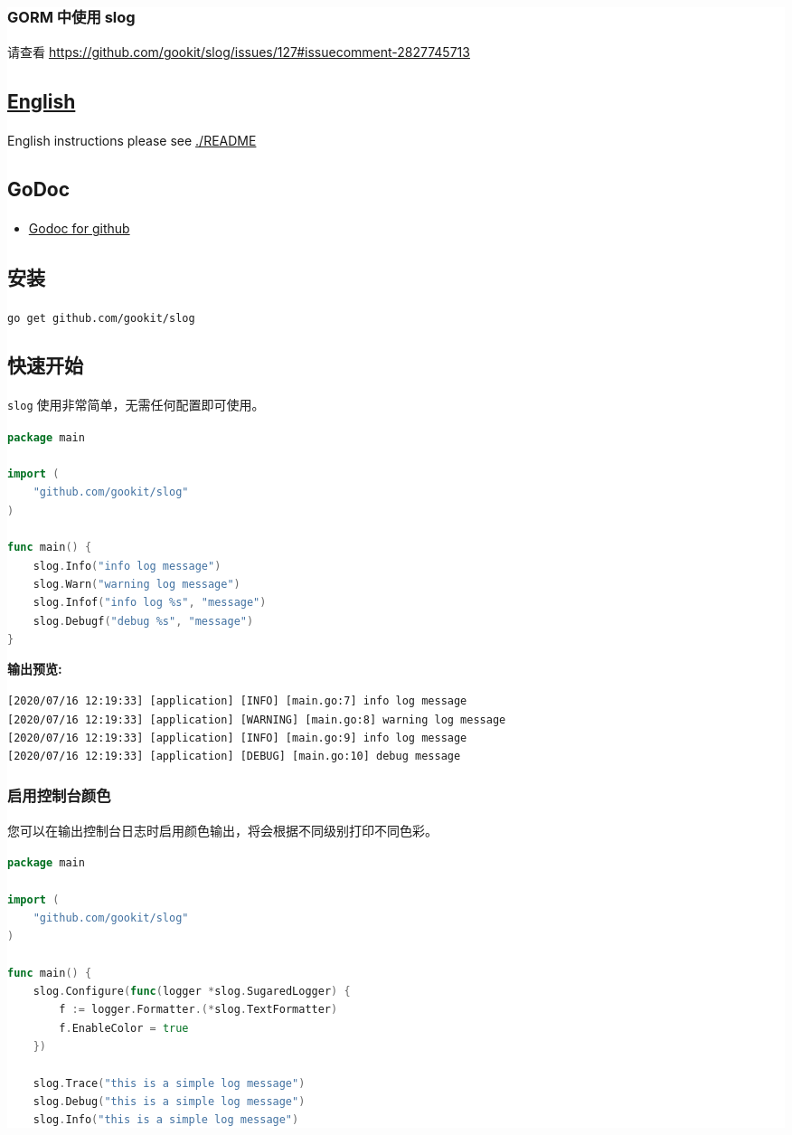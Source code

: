 ### GORM 中使用 slog

请查看 https://github.com/gookit/slog/issues/127#issuecomment-2827745713

## [English](README.md)

English instructions please see [./README](README.md)

## GoDoc

- [Godoc for github](https://pkg.go.dev/github.com/gookit/slog?tab=doc)

## 安装

```bash
go get github.com/gookit/slog
```

## 快速开始

`slog` 使用非常简单，无需任何配置即可使用。

```go
package main

import (
	"github.com/gookit/slog"
)

func main() {
	slog.Info("info log message")
	slog.Warn("warning log message")
	slog.Infof("info log %s", "message")
	slog.Debugf("debug %s", "message")
}
```

**输出预览:**

```text
[2020/07/16 12:19:33] [application] [INFO] [main.go:7] info log message  
[2020/07/16 12:19:33] [application] [WARNING] [main.go:8] warning log message  
[2020/07/16 12:19:33] [application] [INFO] [main.go:9] info log message  
[2020/07/16 12:19:33] [application] [DEBUG] [main.go:10] debug message  
```

### 启用控制台颜色

您可以在输出控制台日志时启用颜色输出，将会根据不同级别打印不同色彩。

```go
package main

import (
	"github.com/gookit/slog"
)

func main() {
	slog.Configure(func(logger *slog.SugaredLogger) {
		f := logger.Formatter.(*slog.TextFormatter)
		f.EnableColor = true
	})

	slog.Trace("this is a simple log message")
	slog.Debug("this is a simple log message")
	slog.Info("this is a simple log message")
```